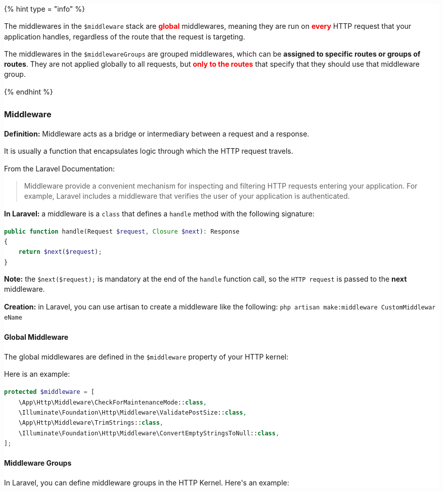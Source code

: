 {% hint type = "info" %}

The middlewares in the `$middleware` stack are <span style="color: red;">**global**</span> middlewares, meaning they are run on <span style="color:red; font-weight:bold;">every</span> HTTP request that your application handles, regardless of the route that the request is targeting.

The middlewares in the `$middlewareGroups` are grouped middlewares, which can be **assigned to specific routes or groups of routes**. They are not applied globally to all requests, but <span style="color:red;">**only to the routes**</span> that specify that they should use that middleware group.

{% endhint %}

### Middleware

**Definition:** Middleware acts as a bridge or intermediary between a request and a response.

It is usually a function that encapsulates logic through which the HTTP request travels.

From the Laravel Documentation:

> Middleware provide a convenient mechanism for inspecting and filtering HTTP requests entering your application. For example, Laravel includes a middleware that verifies the user of your application is authenticated.

**In Laravel:** a middleware is a `class` that defines a `handle` method with the following signature:

```PHP
public function handle(Request $request, Closure $next): Response
{
    return $next($request);
}
```

**Note:** the `$next($request);` is mandatory at the end of the `handle` function call, so the `HTTP request` is passed to the **next** middleware. 

**Creation:** in Laravel, you can use artisan to create a middleware like the following: `php artisan make:middleware CustomMiddlewareName`

#### Global Middleware

The global middlewares are defined in the `$middleware` property of your HTTP kernel:

Here is an example:

```PHP
protected $middleware = [
    \App\Http\Middleware\CheckForMaintenanceMode::class,
    \Illuminate\Foundation\Http\Middleware\ValidatePostSize::class,
    \App\Http\Middleware\TrimStrings::class,
    \Illuminate\Foundation\Http\Middleware\ConvertEmptyStringsToNull::class,
];
```

#### Middleware Groups

In Laravel, you can define middleware groups in the HTTP Kernel. Here's an example:
